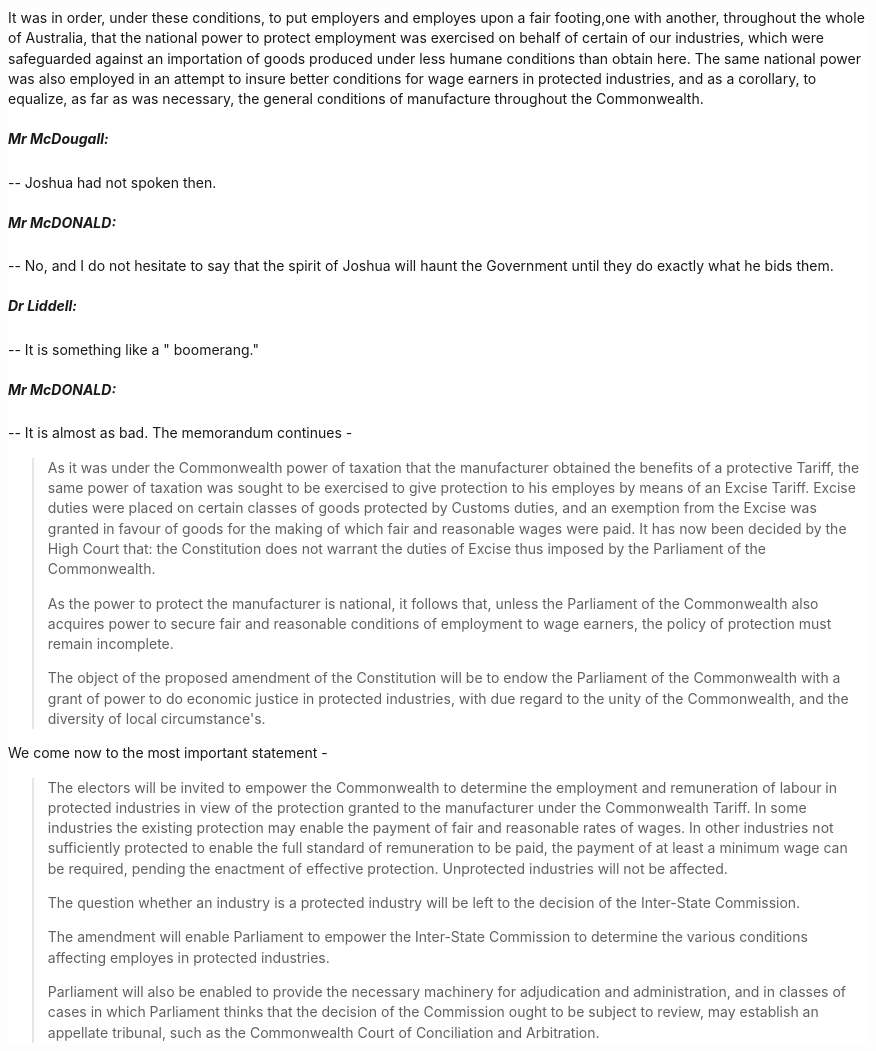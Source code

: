 It was in order, under these conditions, to put employers and employes upon a fair footing,one with another, throughout the whole of Australia, that the national power to protect employment was exercised on behalf of certain of our industries, which were safeguarded against an importation of goods produced under less humane conditions than obtain here. The same national power was also employed in an attempt to insure better conditions for wage earners in protected industries, and as a corollary, to equalize, as far as was necessary, the general conditions of manufacture throughout the Commonwealth. 

##### Mr McDougall:

--  Joshua had not spoken then. 

##### Mr McDONALD:

-- No, and I do not hesitate to say that the spirit of Joshua will haunt the Government until they do exactly what he bids them. 

##### Dr Liddell:

--  It is something like a " boomerang." 

##### Mr McDONALD:

-- It is almost as bad. The memorandum continues - 

  >As it was under the Commonwealth power of taxation that the manufacturer obtained the benefits of a protective Tariff, the same power of taxation was sought to be exercised to give protection to his employes by means of an Excise Tariff. Excise duties were placed on certain classes of goods protected by Customs duties, and an exemption from the Excise was granted in favour of goods for the making of which fair and reasonable wages were paid. It has now been decided by the High Court that: the Constitution does not warrant the duties of Excise thus imposed by the Parliament of the Commonwealth. 
  >
  >As the power to protect the manufacturer is national, it follows that, unless the Parliament of the Commonwealth also acquires power to secure fair and reasonable conditions of employment to wage earners, the policy of protection must remain incomplete. 
  >
  >The object of the proposed amendment of the Constitution will be to endow the Parliament of the Commonwealth with a grant of power to do economic justice in protected industries, with due regard to the unity of the Commonwealth, and the diversity of local circumstance's. 

We come now to the most important statement - 

  >The electors will be invited to empower the Commonwealth to determine the employment and remuneration of labour in protected industries in view of the protection granted to the manufacturer under the Commonwealth Tariff. In some industries the existing protection may enable the payment of fair and reasonable rates of wages. In other industries not sufficiently protected to enable the full standard of remuneration to be paid, the payment of at least a minimum wage can be required, pending the enactment of effective protection. Unprotected industries will not be affected. 
  >
  >The question whether an industry is a protected industry will be left to the decision of the Inter-State Commission. 
  >
  >The amendment will enable Parliament to empower the Inter-State Commission to determine the various conditions affecting employes in protected industries. 
  >
  >Parliament will also be enabled to provide the necessary machinery for adjudication and administration, and in classes of cases in which Parliament thinks that the decision of the Commission ought to be subject to review, may establish an appellate tribunal, such as the Commonwealth Court of Conciliation and Arbitration. 
